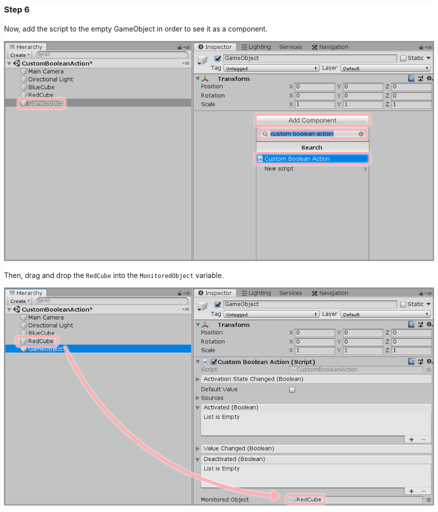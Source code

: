 ### Step 6

Now, add the script to the empty GameObject in order to see it as a component. 

![Add Custom Boolean Action Component](assets/images/AddCustomBooleanActionComponent.png)

Then, drag and drop the `RedCube` into the `MonitoredObject` variable.

![Red Cube To MonitoredObject](assets/images/RedCubeToMonitoredObject.png)
